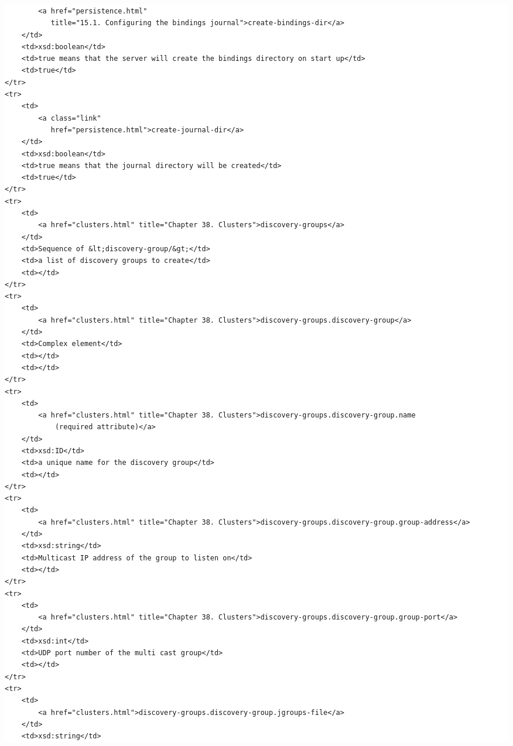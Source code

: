             <a href="persistence.html"
               title="15.1. Configuring the bindings journal">create-bindings-dir</a>
        </td>
        <td>xsd:boolean</td>
        <td>true means that the server will create the bindings directory on start up</td>
        <td>true</td>
    </tr>
    <tr>
        <td>
            <a class="link"
               href="persistence.html">create-journal-dir</a>
        </td>
        <td>xsd:boolean</td>
        <td>true means that the journal directory will be created</td>
        <td>true</td>
    </tr>
    <tr>
        <td>
            <a href="clusters.html" title="Chapter 38. Clusters">discovery-groups</a>
        </td>
        <td>Sequence of &lt;discovery-group/&gt;</td>
        <td>a list of discovery groups to create</td>
        <td></td>
    </tr>
    <tr>
        <td>
            <a href="clusters.html" title="Chapter 38. Clusters">discovery-groups.discovery-group</a>
        </td>
        <td>Complex element</td>
        <td></td>
        <td></td>
    </tr>
    <tr>
        <td>
            <a href="clusters.html" title="Chapter 38. Clusters">discovery-groups.discovery-group.name
                (required attribute)</a>
        </td>
        <td>xsd:ID</td>
        <td>a unique name for the discovery group</td>
        <td></td>
    </tr>
    <tr>
        <td>
            <a href="clusters.html" title="Chapter 38. Clusters">discovery-groups.discovery-group.group-address</a>
        </td>
        <td>xsd:string</td>
        <td>Multicast IP address of the group to listen on</td>
        <td></td>
    </tr>
    <tr>
        <td>
            <a href="clusters.html" title="Chapter 38. Clusters">discovery-groups.discovery-group.group-port</a>
        </td>
        <td>xsd:int</td>
        <td>UDP port number of the multi cast group</td>
        <td></td>
    </tr>
    <tr>
        <td>
            <a href="clusters.html">discovery-groups.discovery-group.jgroups-file</a>
        </td>
        <td>xsd:string</td>